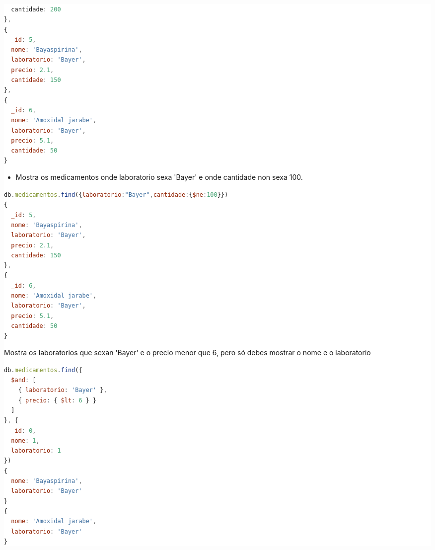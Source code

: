 ```js
  cantidade: 200
},
{
  _id: 5,
  nome: 'Bayaspirina',
  laboratorio: 'Bayer',
  precio: 2.1,
  cantidade: 150
},
{
  _id: 6,
  nome: 'Amoxidal jarabe',
  laboratorio: 'Bayer',
  precio: 5.1,
  cantidade: 50
}
```
- Mostra os medicamentos onde laboratorio sexa 'Bayer' e onde cantidade non sexa 100.
```js
db.medicamentos.find({laboratorio:"Bayer",cantidade:{$ne:100}})
{
  _id: 5,
  nome: 'Bayaspirina',
  laboratorio: 'Bayer',
  precio: 2.1,
  cantidade: 150
},
{
  _id: 6,
  nome: 'Amoxidal jarabe',
  laboratorio: 'Bayer',
  precio: 5.1,
  cantidade: 50
}
```
Mostra os laboratorios que sexan 'Bayer' e o precio menor que 6, pero só debes mostrar o nome e o laboratorio
```js
db.medicamentos.find({
  $and: [
    { laboratorio: 'Bayer' },
    { precio: { $lt: 6 } }
  ]
}, {
  _id: 0, 
  nome: 1, 
  laboratorio: 1 
})
{
  nome: 'Bayaspirina',
  laboratorio: 'Bayer'
}
{
  nome: 'Amoxidal jarabe',
  laboratorio: 'Bayer'
}
```
